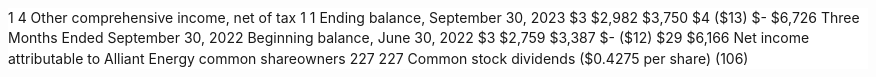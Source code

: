 <td></td>
<td></td>
<td>1</td>
<td></td>
<td>4</td>
</tr>
<tr>
<td>Other comprehensive income, net of tax</td>
<td></td>
<td></td>
<td></td>
<td>1</td>
<td></td>
<td></td>
<td>1</td>
</tr>
<tr>
<td>Ending balance, September 30, 2023</td>
<td>$3</td>
<td>$2,982</td>
<td>$3,750</td>
<td>$4</td>
<td>($13)</td>
<td>$-</td>
<td>$6,726</td>
</tr>
<tr>
<td>Three Months Ended September 30, 2022</td>
<td></td>
<td></td>
<td></td>
<td></td>
<td></td>
<td></td>
<td></td>
</tr>
<tr>
<td>Beginning balance, June 30, 2022</td>
<td>$3</td>
<td>$2,759</td>
<td>$3,387</td>
<td>$-</td>
<td>($12)</td>
<td>$29</td>
<td>$6,166</td>
</tr>
<tr>
<td>Net income attributable to Alliant Energy common shareowners</td>
<td></td>
<td></td>
<td>227</td>
<td></td>
<td></td>
<td></td>
<td>227</td>
</tr>
<tr>
<td>Common stock dividends ($0.4275 per share)</td>
<td></td>
<td></td>
<td>(106)</td>
<td></td>
<td></td>
<td></td>